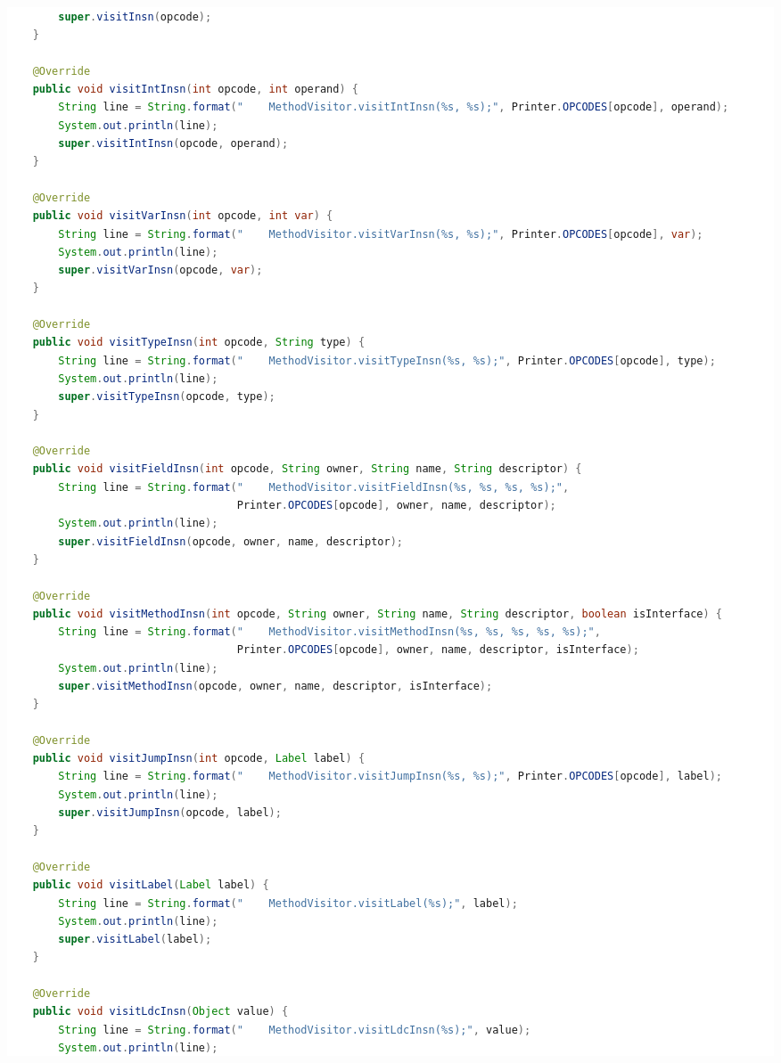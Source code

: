```java
        super.visitInsn(opcode);
    }

    @Override
    public void visitIntInsn(int opcode, int operand) {
        String line = String.format("    MethodVisitor.visitIntInsn(%s, %s);", Printer.OPCODES[opcode], operand);
        System.out.println(line);
        super.visitIntInsn(opcode, operand);
    }

    @Override
    public void visitVarInsn(int opcode, int var) {
        String line = String.format("    MethodVisitor.visitVarInsn(%s, %s);", Printer.OPCODES[opcode], var);
        System.out.println(line);
        super.visitVarInsn(opcode, var);
    }

    @Override
    public void visitTypeInsn(int opcode, String type) {
        String line = String.format("    MethodVisitor.visitTypeInsn(%s, %s);", Printer.OPCODES[opcode], type);
        System.out.println(line);
        super.visitTypeInsn(opcode, type);
    }

    @Override
    public void visitFieldInsn(int opcode, String owner, String name, String descriptor) {
        String line = String.format("    MethodVisitor.visitFieldInsn(%s, %s, %s, %s);",
                                    Printer.OPCODES[opcode], owner, name, descriptor);
        System.out.println(line);
        super.visitFieldInsn(opcode, owner, name, descriptor);
    }

    @Override
    public void visitMethodInsn(int opcode, String owner, String name, String descriptor, boolean isInterface) {
        String line = String.format("    MethodVisitor.visitMethodInsn(%s, %s, %s, %s, %s);",
                                    Printer.OPCODES[opcode], owner, name, descriptor, isInterface);
        System.out.println(line);
        super.visitMethodInsn(opcode, owner, name, descriptor, isInterface);
    }

    @Override
    public void visitJumpInsn(int opcode, Label label) {
        String line = String.format("    MethodVisitor.visitJumpInsn(%s, %s);", Printer.OPCODES[opcode], label);
        System.out.println(line);
        super.visitJumpInsn(opcode, label);
    }

    @Override
    public void visitLabel(Label label) {
        String line = String.format("    MethodVisitor.visitLabel(%s);", label);
        System.out.println(line);
        super.visitLabel(label);
    }

    @Override
    public void visitLdcInsn(Object value) {
        String line = String.format("    MethodVisitor.visitLdcInsn(%s);", value);
        System.out.println(line);
```